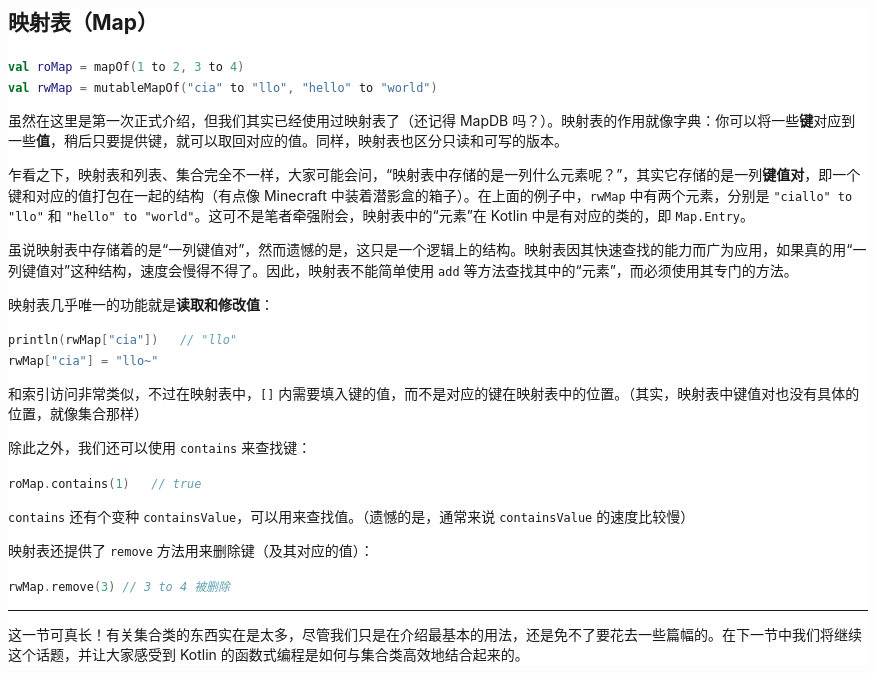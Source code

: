 ## 映射表（Map）

```kotlin
val roMap = mapOf(1 to 2, 3 to 4)
val rwMap = mutableMapOf("cia" to "llo", "hello" to "world")
```

虽然在这里是第一次正式介绍，但我们其实已经使用过映射表了（还记得 MapDB 吗？）。映射表的作用就像字典：你可以将一些**键**对应到一些**值**，稍后只要提供键，就可以取回对应的值。同样，映射表也区分只读和可写的版本。

乍看之下，映射表和列表、集合完全不一样，大家可能会问，“映射表中存储的是一列什么元素呢？”，其实它存储的是一列**键值对**，即一个键和对应的值打包在一起的结构（有点像 Minecraft 中装着潜影盒的箱子）。在上面的例子中，`rwMap` 中有两个元素，分别是 `"ciallo" to "llo"` 和 `"hello" to "world"`。这可不是笔者牵强附会，映射表中的“元素”在 Kotlin 中是有对应的类的，即 `Map.Entry`。

虽说映射表中存储着的是“一列键值对”，然而遗憾的是，这只是一个逻辑上的结构。映射表因其快速查找的能力而广为应用，如果真的用“一列键值对”这种结构，速度会慢得不得了。因此，映射表不能简单使用 `add` 等方法查找其中的“元素”，而必须使用其专门的方法。

映射表几乎唯一的功能就是**读取和修改值**：

```kotlin
println(rwMap["cia"])   // "llo"
rwMap["cia"] = "llo~"
```

和索引访问非常类似，不过在映射表中，`[]` 内需要填入键的值，而不是对应的键在映射表中的位置。（其实，映射表中键值对也没有具体的位置，就像集合那样）

除此之外，我们还可以使用 `contains` 来查找键：

```kotlin
roMap.contains(1)   // true
```

`contains` 还有个变种 `containsValue`，可以用来查找值。（遗憾的是，通常来说 `containsValue` 的速度比较慢）

映射表还提供了 `remove` 方法用来删除键（及其对应的值）：

```kotlin
rwMap.remove(3) // 3 to 4 被删除
```

---

这一节可真长！有关集合类的东西实在是太多，尽管我们只是在介绍最基本的用法，还是免不了要花去一些篇幅的。在下一节中我们将继续这个话题，并让大家感受到 Kotlin 的函数式编程是如何与集合类高效地结合起来的。